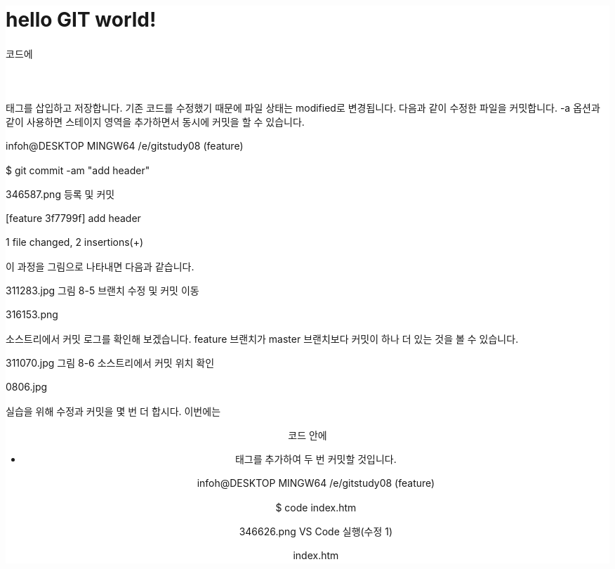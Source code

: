 <title>Page Title</title>

</head>

<body>

<header>

</header>

<h1>hello GIT world!</h1>

</body>

</html>

 

코드에 <header></header> 태그를 삽입하고 저장합니다. 기존 코드를 수정했기 때문에 파일 상태는 modified로 변경됩니다. 다음과 같이 수정한 파일을 커밋합니다. -a 옵션과 같이 사용하면 스테이지 영역을 추가하면서 동시에 커밋을 할 수 있습니다.

infoh@DESKTOP MINGW64 /e/gitstudy08 (feature)

$ git commit -am "add header"

346587.png
등록 및 커밋

[feature 3f7799f] add header

1 file changed, 2 insertions(+)

이 과정을 그림으로 나타내면 다음과 같습니다.

311283.jpg 그림 8-5 브랜치 수정 및 커밋 이동

316153.png 

소스트리에서 커밋 로그를 확인해 보겠습니다. feature 브랜치가 master 브랜치보다 커밋이 하나 더 있는 것을 볼 수 있습니다.

311070.jpg 그림 8-6 소스트리에서 커밋 위치 확인

0806.jpg 

실습을 위해 수정과 커밋을 몇 번 더 합시다. 이번에는 <header> 코드 안에 <ul><li> 태그를 추가하여 두 번 커밋할 것입니다.

infoh@DESKTOP MINGW64 /e/gitstudy08 (feature)

$ code index.htm

346626.png
VS Code 실행(수정 1)

index.htm

<!DOCTYPE html>

<html>

<head>

<meta charset="utf-8" />

<meta name="viewport" content="width=device-width, initial-scale=1">
